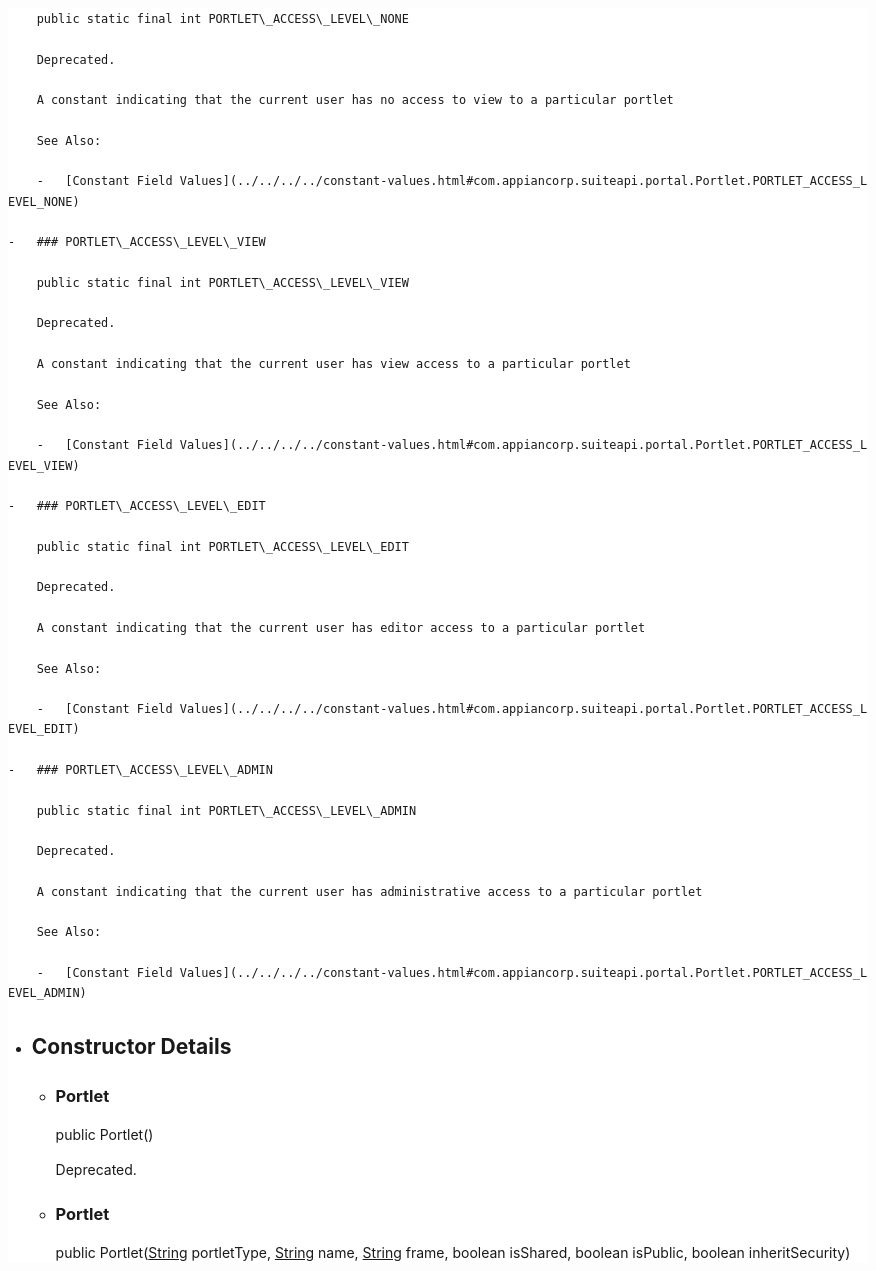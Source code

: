         public static final int PORTLET\_ACCESS\_LEVEL\_NONE

        Deprecated.

        A constant indicating that the current user has no access to view to a particular portlet

        See Also:

        -   [Constant Field Values](../../../../constant-values.html#com.appiancorp.suiteapi.portal.Portlet.PORTLET_ACCESS_LEVEL_NONE)

    -   ### PORTLET\_ACCESS\_LEVEL\_VIEW

        public static final int PORTLET\_ACCESS\_LEVEL\_VIEW

        Deprecated.

        A constant indicating that the current user has view access to a particular portlet

        See Also:

        -   [Constant Field Values](../../../../constant-values.html#com.appiancorp.suiteapi.portal.Portlet.PORTLET_ACCESS_LEVEL_VIEW)

    -   ### PORTLET\_ACCESS\_LEVEL\_EDIT

        public static final int PORTLET\_ACCESS\_LEVEL\_EDIT

        Deprecated.

        A constant indicating that the current user has editor access to a particular portlet

        See Also:

        -   [Constant Field Values](../../../../constant-values.html#com.appiancorp.suiteapi.portal.Portlet.PORTLET_ACCESS_LEVEL_EDIT)

    -   ### PORTLET\_ACCESS\_LEVEL\_ADMIN

        public static final int PORTLET\_ACCESS\_LEVEL\_ADMIN

        Deprecated.

        A constant indicating that the current user has administrative access to a particular portlet

        See Also:

        -   [Constant Field Values](../../../../constant-values.html#com.appiancorp.suiteapi.portal.Portlet.PORTLET_ACCESS_LEVEL_ADMIN)

-   ## Constructor Details

    -   ### Portlet

        public Portlet()

        Deprecated.

    -   ### Portlet

        public Portlet([String](https://docs.oracle.com/en/java/javase/17/docs/api/java.base/java/lang/String.html "class or interface in java.lang") portletType, [String](https://docs.oracle.com/en/java/javase/17/docs/api/java.base/java/lang/String.html "class or interface in java.lang") name, [String](https://docs.oracle.com/en/java/javase/17/docs/api/java.base/java/lang/String.html "class or interface in java.lang") frame, boolean isShared, boolean isPublic, boolean inheritSecurity)
